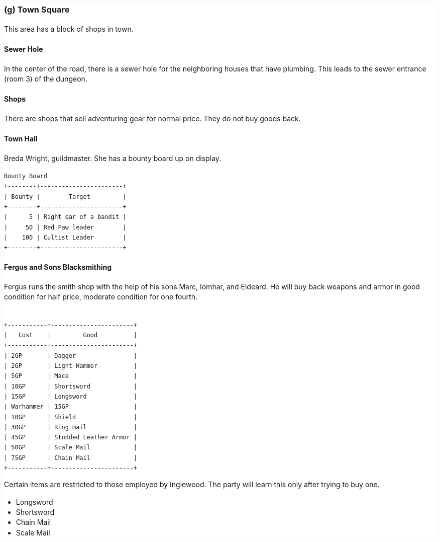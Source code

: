 ### (g) Town Square
This area has a block of shops in town.

#### Sewer Hole
In the center of the road, there is a sewer hole for the neighboring houses 
that have plumbing. This leads to the sewer entrance (room 3) of the dungeon.

#### Shops

There are shops that sell adventuring gear for normal price. They do not buy 
goods back.

#### Town Hall
Breda Wright, guildmaster. She has a bounty board up on display.

```
Bounty Board
+--------+-----------------------+
| Bounty |        Target         |
+--------+-----------------------+
|      5 | Right ear of a bandit |
|     50 | Red Paw leader        |
|    100 | Cultist Leader        |
+--------+-----------------------+
```

#### Fergus and Sons Blacksmithing
Fergus runs the smith shop with the help of his sons Marc,
Iomhar, and Eideard. He will buy back weapons and armor in good condition
for half price, moderate condition for one fourth.

```

+-----------+-----------------------+
|   Cost    |         Good          |
+-----------+-----------------------+
| 2GP       | Dagger                |
| 2GP       | Light Hammer          |
| 5GP       | Mace                  |
| 10GP      | Shortsword            |
| 15GP      | Longsword             |
| Warhammer | 15GP                  |
| 10GP      | Shield                |
| 30GP      | Ring mail             |
| 45GP      | Studded Leather Armor |
| 50GP      | Scale Mail            |
| 75GP      | Chain Mail            |
+-----------+-----------------------+
```
Certain items are restricted to those employed by Inglewood. The party will
learn this only after trying to buy one.
- Longsword
- Shortsword
- Chain Mail
- Scale Mail
